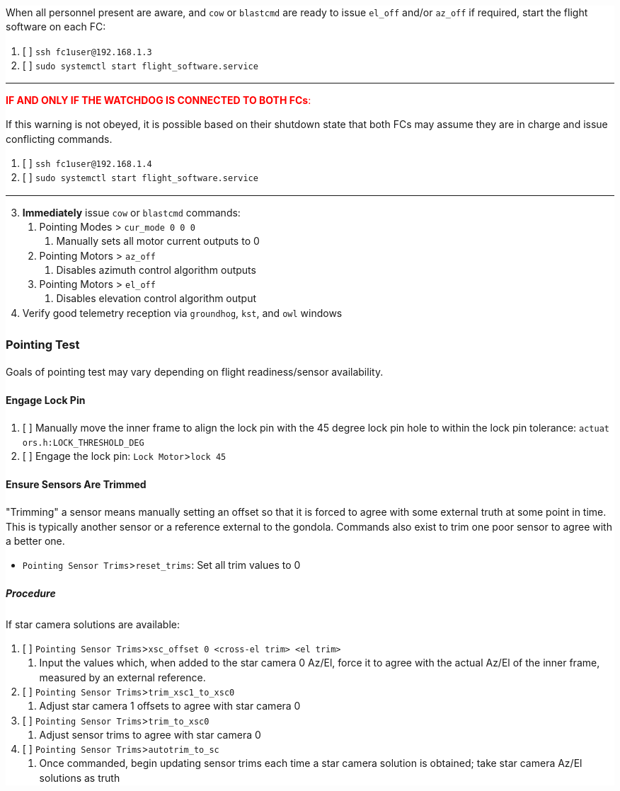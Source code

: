 When all personnel present are aware, and `cow` or `blastcmd` are ready to issue `el_off` and/or `az_off` if required, start the flight software on each FC:

1. [ ] `ssh fc1user@192.168.1.3`
2. [ ] `sudo systemctl start flight_software.service`

<hr> 

<font color='red'>**IF AND ONLY IF THE WATCHDOG IS CONNECTED TO BOTH FCs**:</font>

If this warning is not obeyed, it is possible based on their shutdown state that both FCs may assume they are in charge and issue conflicting commands.

1. [ ] `ssh fc1user@192.168.1.4`
2. [ ] `sudo systemctl start flight_software.service`

<hr>

3. **Immediately** issue `cow` or `blastcmd` commands:
    1. Pointing Modes > `cur_mode 0 0 0`
        1. Manually sets all motor current outputs to 0
    2. Pointing Motors > `az_off`
        1. Disables azimuth control algorithm outputs
    3. Pointing Motors > `el_off`
        1. Disables elevation control algorithm output
4. Verify good telemetry reception via `groundhog`, `kst`, and `owl` windows

### Pointing Test

Goals of pointing test may vary depending on flight readiness/sensor availability.

#### Engage Lock Pin

1. [ ] Manually move the inner frame to align the lock pin with the 45 degree lock pin hole to within the lock pin tolerance: `actuators.h:LOCK_THRESHOLD_DEG`
2. [ ] Engage the lock pin: `Lock Motor`>`lock 45`

#### Ensure Sensors Are Trimmed

"Trimming" a sensor means manually setting an offset so that it is forced to agree with some external truth at some point in time. This is typically another sensor or a reference external to the gondola. Commands also exist to trim one poor sensor to agree with a better one.

* `Pointing Sensor Trims`>`reset_trims`: Set all trim values to 0

##### Procedure

If star camera solutions are available:

1. [ ] `Pointing Sensor Trims`>`xsc_offset 0 <cross-el trim> <el trim>`
    1. Input the values which, when added to the star camera 0 Az/El, force it to agree with the actual Az/El of the inner frame, measured by an external reference.
2. [ ] `Pointing Sensor Trims`>`trim_xsc1_to_xsc0`
    1. Adjust star camera 1 offsets to agree with star camera 0
3. [ ] `Pointing Sensor Trims`>`trim_to_xsc0`
    1. Adjust sensor trims to agree with star camera 0
4. [ ] `Pointing Sensor Trims`>`autotrim_to_sc`
    1. Once commanded, begin updating sensor trims each time a star camera solution is obtained; take star camera Az/El solutions as truth

